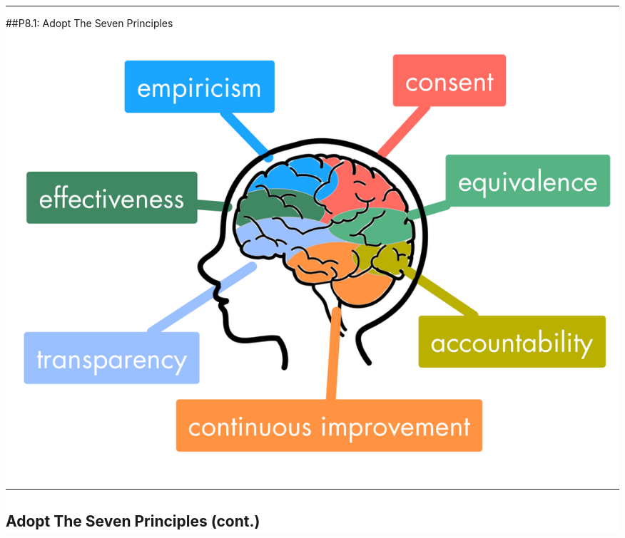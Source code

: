 
---

##P8.1: Adopt The Seven Principles

![inline,fit](img/general/s3-principles.png)

---

## Adopt The Seven Principles (cont.)

